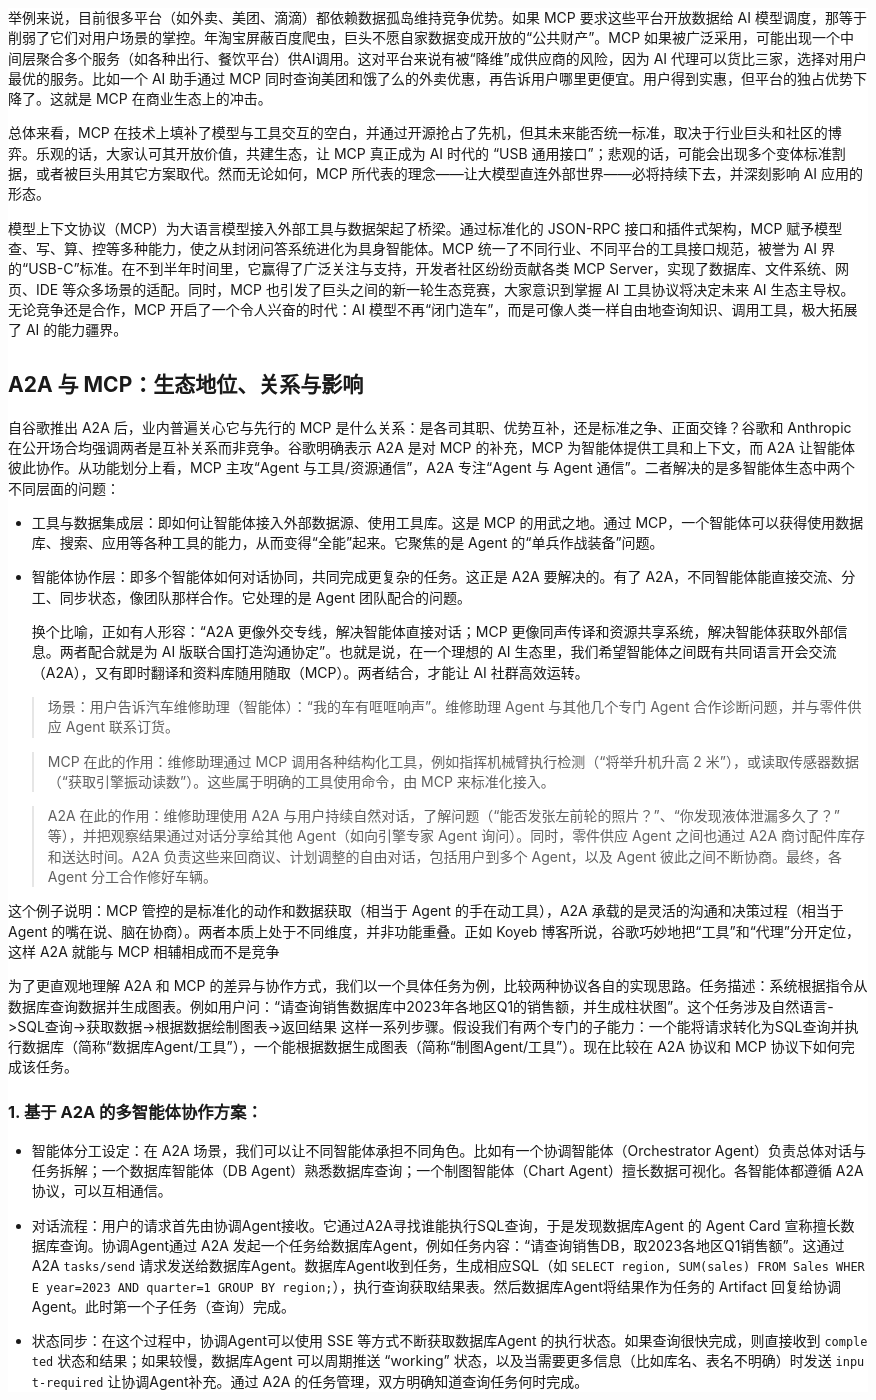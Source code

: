 举例来说，目前很多平台（如外卖、美团、滴滴）都依赖数据孤岛维持竞争优势。如果 MCP 要求这些平台开放数据给 AI 模型调度，那等于削弱了它们对用户场景的掌控。年淘宝屏蔽百度爬虫，巨头不愿自家数据变成开放的“公共财产”。MCP 如果被广泛采用，可能出现一个中间层聚合多个服务（如各种出行、餐饮平台）供AI调用。这对平台来说有被“降维”成供应商的风险，因为 AI 代理可以货比三家，选择对用户最优的服务。比如一个 AI 助手通过 MCP 同时查询美团和饿了么的外卖优惠，再告诉用户哪里更便宜。用户得到实惠，但平台的独占优势下降了。这就是 MCP 在商业生态上的冲击。

总体来看，MCP 在技术上填补了模型与工具交互的空白，并通过开源抢占了先机，但其未来能否统一标准，取决于行业巨头和社区的博弈。乐观的话，大家认可其开放价值，共建生态，让 MCP 真正成为 AI 时代的 “USB 通用接口”；悲观的话，可能会出现多个变体标准割据，或者被巨头用其它方案取代。然而无论如何，MCP 所代表的理念——让大模型直连外部世界——必将持续下去，并深刻影响 AI 应用的形态。

模型上下文协议（MCP）为大语言模型接入外部工具与数据架起了桥梁。通过标准化的 JSON-RPC 接口和插件式架构，MCP 赋予模型查、写、算、控等多种能力，使之从封闭问答系统进化为具身智能体。MCP 统一了不同行业、不同平台的工具接口规范，被誉为 AI 界的“USB-C”标准。在不到半年时间里，它赢得了广泛关注与支持，开发者社区纷纷贡献各类 MCP Server，实现了数据库、文件系统、网页、IDE 等众多场景的适配。同时，MCP 也引发了巨头之间的新一轮生态竞赛，大家意识到掌握 AI 工具协议将决定未来 AI 生态主导权。无论竞争还是合作，MCP 开启了一个令人兴奋的时代：AI 模型不再“闭门造车”，而是可像人类一样自由地查询知识、调用工具，极大拓展了 AI 的能力疆界。

## A2A 与 MCP：生态地位、关系与影响

 
自谷歌推出 A2A 后，业内普遍关心它与先行的 MCP 是什么关系：是各司其职、优势互补，还是标准之争、正面交锋？谷歌和 Anthropic 在公开场合均强调两者是互补关系而非竞争。谷歌明确表示 A2A 是对 MCP 的补充，MCP 为智能体提供工具和上下文，而 A2A 让智能体彼此协作。从功能划分上看，MCP 主攻“Agent 与工具/资源通信”，A2A 专注“Agent 与 Agent 通信”。二者解决的是多智能体生态中两个不同层面的问题：

- 工具与数据集成层：即如何让智能体接入外部数据源、使用工具库。这是 MCP 的用武之地。通过 MCP，一个智能体可以获得使用数据库、搜索、应用等各种工具的能力，从而变得“全能”起来。它聚焦的是 Agent 的“单兵作战装备”问题。

- 智能体协作层：即多个智能体如何对话协同，共同完成更复杂的任务。这正是 A2A 要解决的。有了 A2A，不同智能体能直接交流、分工、同步状态，像团队那样合作。它处理的是 Agent 团队配合的问题。


  换个比喻，正如有人形容：“A2A 更像外交专线，解决智能体直接对话；MCP 更像同声传译和资源共享系统，解决智能体获取外部信息。两者配合就是为 AI 版联合国打造沟通协定”。也就是说，在一个理想的 AI 生态里，我们希望智能体之间既有共同语言开会交流（A2A），又有即时翻译和资料库随用随取（MCP）。两者结合，才能让 AI 社群高效运转。

> 场景：用户告诉汽车维修助理（智能体）：“我的车有哐哐响声”。维修助理 Agent 与其他几个专门 Agent 合作诊断问题，并与零件供应 Agent 联系订货。

> MCP 在此的作用：维修助理通过 MCP 调用各种结构化工具，例如指挥机械臂执行检测（“将举升机升高 2 米”），或读取传感器数据（“获取引擎振动读数”）。这些属于明确的工具使用命令，由 MCP 来标准化接入。


> A2A 在此的作用：维修助理使用 A2A 与用户持续自然对话，了解问题（“能否发张左前轮的照片？”、“你发现液体泄漏多久了？” 等），并把观察结果通过对话分享给其他 Agent（如向引擎专家 Agent 询问）。同时，零件供应 Agent 之间也通过 A2A 商讨配件库存和送达时间。A2A 负责这些来回商议、计划调整的自由对话，包括用户到多个 Agent，以及 Agent 彼此之间不断协商。最终，各 Agent 分工合作修好车辆。

这个例子说明：MCP 管控的是标准化的动作和数据获取（相当于 Agent 的手在动工具），A2A 承载的是灵活的沟通和决策过程（相当于 Agent 的嘴在说、脑在协商）。两者本质上处于不同维度，并非功能重叠。正如 Koyeb 博客所说，谷歌巧妙地把“工具”和“代理”分开定位，这样 A2A 就能与 MCP 相辅相成而不是竞争

为了更直观地理解 A2A 和 MCP 的差异与协作方式，我们以一个具体任务为例，比较两种协议各自的实现思路。任务描述：系统根据指令从数据库查询数据并生成图表。例如用户问：“请查询销售数据库中2023年各地区Q1的销售额，并生成柱状图”。这个任务涉及自然语言->SQL查询->获取数据->根据数据绘制图表->返回结果 这样一系列步骤。假设我们有两个专门的子能力：一个能将请求转化为SQL查询并执行数据库（简称“数据库Agent/工具”），一个能根据数据生成图表（简称“制图Agent/工具”）。现在比较在 A2A 协议和 MCP 协议下如何完成该任务。

### 1. 基于 A2A 的多智能体协作方案：

- 智能体分工设定：在 A2A 场景，我们可以让不同智能体承担不同角色。比如有一个协调智能体（Orchestrator Agent）负责总体对话与任务拆解；一个数据库智能体（DB Agent）熟悉数据库查询；一个制图智能体（Chart Agent）擅长数据可视化。各智能体都遵循 A2A 协议，可以互相通信。

- 对话流程：用户的请求首先由协调Agent接收。它通过A2A寻找谁能执行SQL查询，于是发现数据库Agent 的 Agent Card 宣称擅长数据库查询。协调Agent通过 A2A 发起一个任务给数据库Agent，例如任务内容：“请查询销售DB，取2023各地区Q1销售额”。这通过 A2A `tasks/send` 请求发送给数据库Agent。数据库Agent收到任务，生成相应SQL（如 `SELECT region, SUM(sales) FROM Sales WHERE year=2023 AND quarter=1 GROUP BY region;`），执行查询获取结果表。然后数据库Agent将结果作为任务的 Artifact 回复给协调Agent。此时第一个子任务（查询）完成。

- 状态同步：在这个过程中，协调Agent可以使用 SSE 等方式不断获取数据库Agent 的执行状态。如果查询很快完成，则直接收到 `completed` 状态和结果；如果较慢，数据库Agent 可以周期推送 “working” 状态，以及当需要更多信息（比如库名、表名不明确）时发送 `input-required` 让协调Agent补充。通过 A2A 的任务管理，双方明确知道查询任务何时完成。
